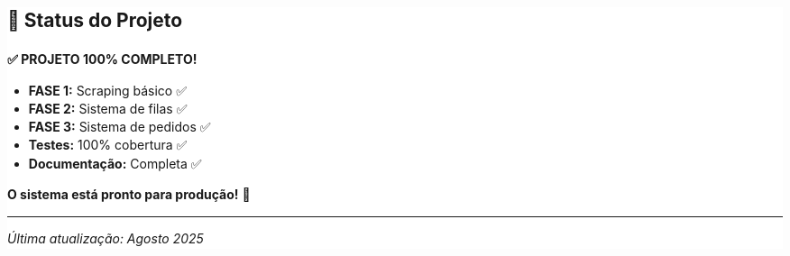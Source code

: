 ## 🎉 Status do Projeto

**✅ PROJETO 100% COMPLETO!**

- **FASE 1:** Scraping básico ✅
- **FASE 2:** Sistema de filas ✅
- **FASE 3:** Sistema de pedidos ✅
- **Testes:** 100% cobertura ✅
- **Documentação:** Completa ✅

**O sistema está pronto para produção!** 🚀

---

_Última atualização: Agosto 2025_
